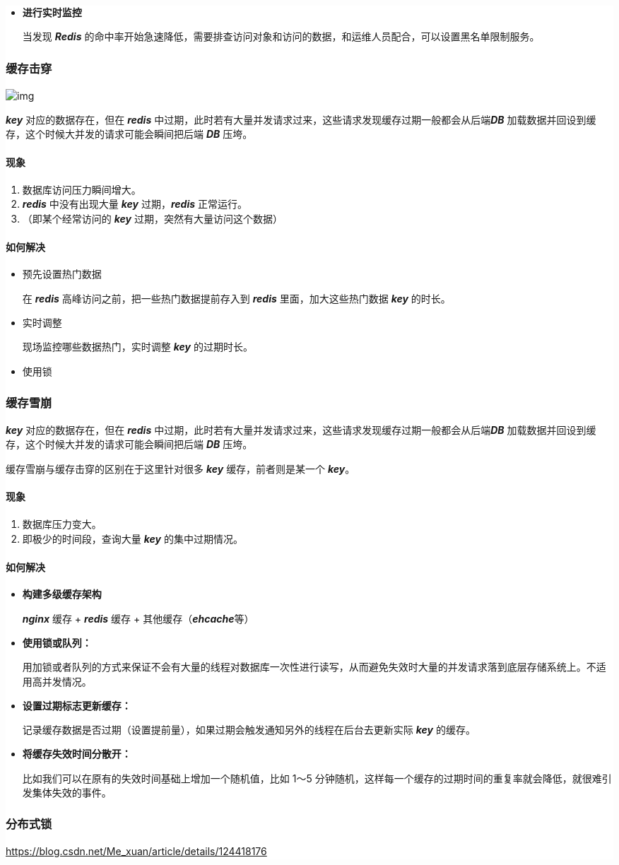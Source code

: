 - **进行实时监控**

  当发现 ***Redis*** 的命中率开始急速降低，需要排查访问对象和访问的数据，和运维人员配合，可以设置黑名单限制服务。

### 缓存击穿

![img](https://tsuiraku.oss-cn-chengdu.aliyuncs.com/typora/202206241301946.png)

***key*** 对应的数据存在，但在 ***redis*** 中过期，此时若有大量并发请求过来，这些请求发现缓存过期一般都会从后端***DB*** 加载数据并回设到缓存，这个时候大并发的请求可能会瞬间把后端 ***DB*** 压垮。

#### 现象

1. 数据库访问压力瞬间增大。
2. ***redis*** 中没有出现大量 ***key*** 过期，***redis*** 正常运行。
3. （即某个经常访问的 ***key*** 过期，突然有大量访问这个数据）

#### 如何解决

- 预先设置热门数据

  在 ***redis*** 高峰访问之前，把一些热门数据提前存入到 ***redis*** 里面，加大这些热门数据 ***key*** 的时长。

- 实时调整

  现场监控哪些数据热门，实时调整 ***key*** 的过期时长。

- 使用锁

### 缓存雪崩

***key*** 对应的数据存在，但在 ***redis*** 中过期，此时若有大量并发请求过来，这些请求发现缓存过期一般都会从后端***DB*** 加载数据并回设到缓存，这个时候大并发的请求可能会瞬间把后端 ***DB*** 压垮。

缓存雪崩与缓存击穿的区别在于这里针对很多 ***key*** 缓存，前者则是某一个 ***key***。

#### 现象

1. 数据库压力变大。
2. 即极少的时间段，查询大量 ***key*** 的集中过期情况。

#### 如何解决

- **构建多级缓存架构**

  ***nginx*** 缓存 + ***redis*** 缓存 + 其他缓存（***ehcache***等）

- **使用锁或队列：**

  用加锁或者队列的方式来保证不会有大量的线程对数据库一次性进行读写，从而避免失效时大量的并发请求落到底层存储系统上。不适用高并发情况。

- **设置过期标志更新缓存：**

  记录缓存数据是否过期（设置提前量），如果过期会触发通知另外的线程在后台去更新实际 ***key*** 的缓存。

- **将缓存失效时间分散开：**

  比如我们可以在原有的失效时间基础上增加一个随机值，比如 1～5 分钟随机，这样每一个缓存的过期时间的重复率就会降低，就很难引发集体失效的事件。

### 分布式锁

https://blog.csdn.net/Me_xuan/article/details/124418176

